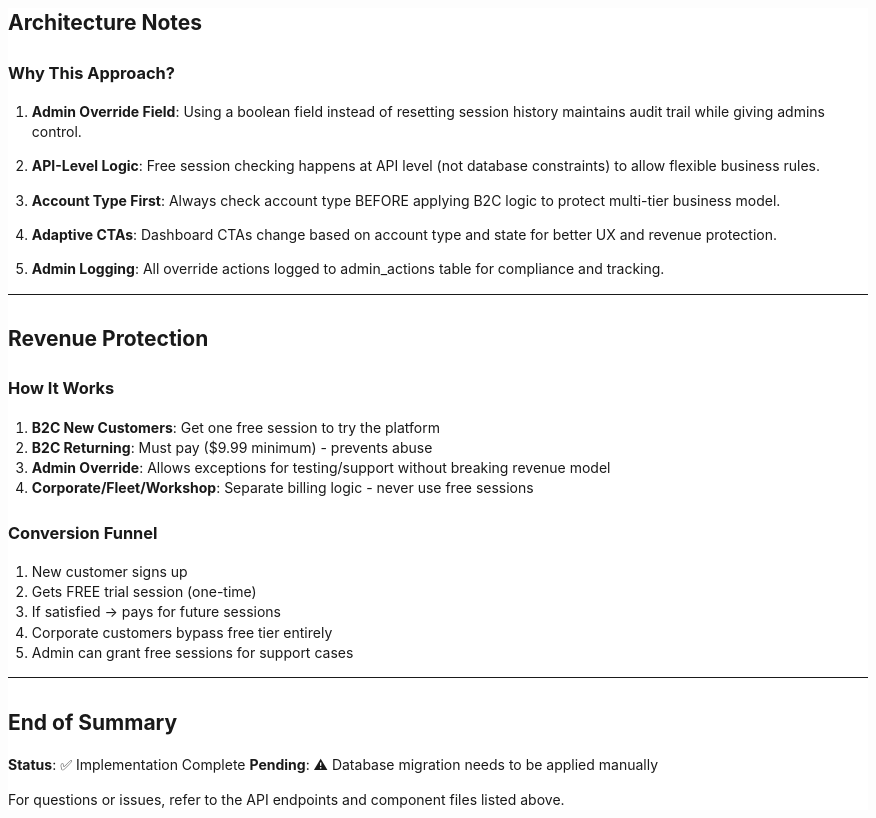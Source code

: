 
## Architecture Notes

### Why This Approach?

1. **Admin Override Field**: Using a boolean field instead of resetting session history maintains audit trail while giving admins control.

2. **API-Level Logic**: Free session checking happens at API level (not database constraints) to allow flexible business rules.

3. **Account Type First**: Always check account type BEFORE applying B2C logic to protect multi-tier business model.

4. **Adaptive CTAs**: Dashboard CTAs change based on account type and state for better UX and revenue protection.

5. **Admin Logging**: All override actions logged to admin_actions table for compliance and tracking.

---

## Revenue Protection

### How It Works
1. **B2C New Customers**: Get one free session to try the platform
2. **B2C Returning**: Must pay ($9.99 minimum) - prevents abuse
3. **Admin Override**: Allows exceptions for testing/support without breaking revenue model
4. **Corporate/Fleet/Workshop**: Separate billing logic - never use free sessions

### Conversion Funnel
1. New customer signs up
2. Gets FREE trial session (one-time)
3. If satisfied → pays for future sessions
4. Corporate customers bypass free tier entirely
5. Admin can grant free sessions for support cases

---

## End of Summary

**Status**: ✅ Implementation Complete
**Pending**: ⚠️ Database migration needs to be applied manually

For questions or issues, refer to the API endpoints and component files listed above.
